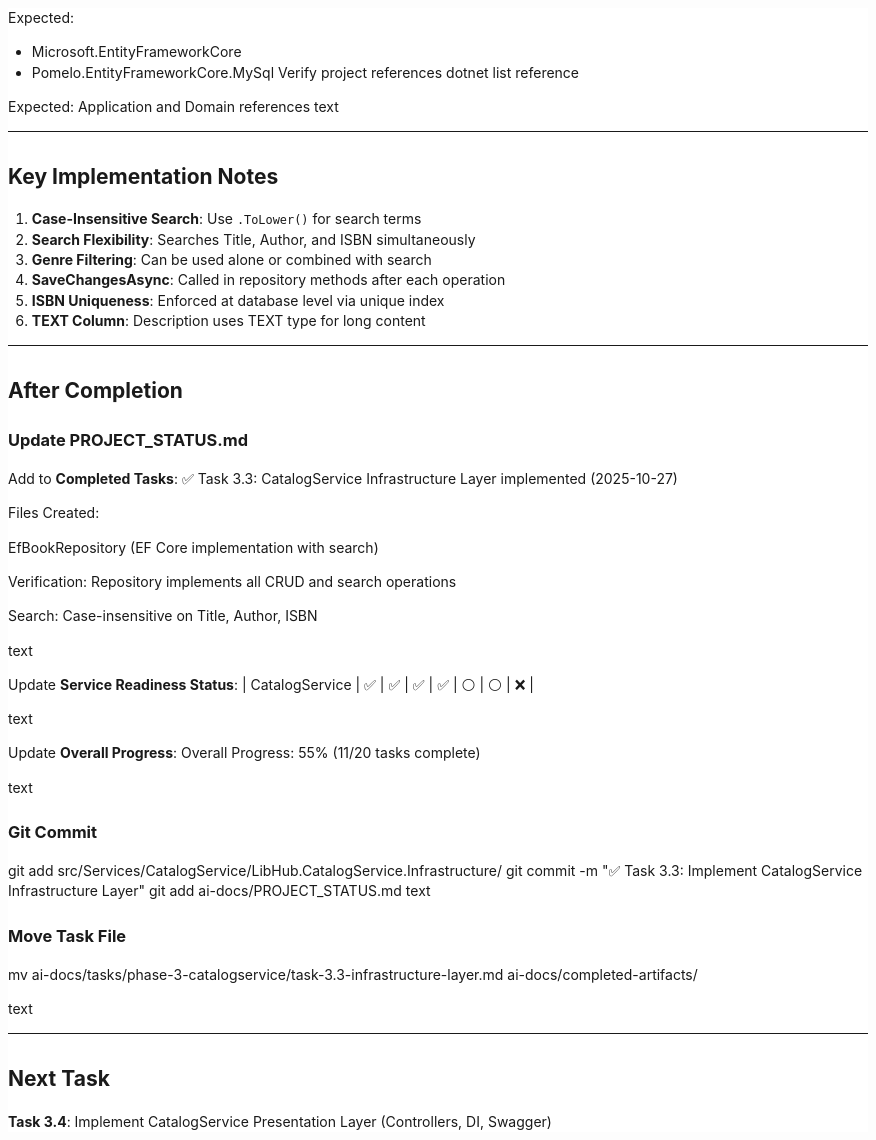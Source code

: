 Expected:
- Microsoft.EntityFrameworkCore
- Pomelo.EntityFrameworkCore.MySql
Verify project references
dotnet list reference

Expected: Application and Domain references
text

---

## Key Implementation Notes

1. **Case-Insensitive Search**: Use `.ToLower()` for search terms
2. **Search Flexibility**: Searches Title, Author, and ISBN simultaneously
3. **Genre Filtering**: Can be used alone or combined with search
4. **SaveChangesAsync**: Called in repository methods after each operation
5. **ISBN Uniqueness**: Enforced at database level via unique index
6. **TEXT Column**: Description uses TEXT type for long content

---

## After Completion

### Update PROJECT_STATUS.md

Add to **Completed Tasks**:
✅ Task 3.3: CatalogService Infrastructure Layer implemented (2025-10-27)

Files Created:

EfBookRepository (EF Core implementation with search)

Verification: Repository implements all CRUD and search operations

Search: Case-insensitive on Title, Author, ISBN

text

Update **Service Readiness Status**:
| CatalogService | ✅ | ✅ | ✅ | ✅ | ⚪ | ⚪ | ❌ |

text

Update **Overall Progress**:
Overall Progress: 55% (11/20 tasks complete)

text

### Git Commit
git add src/Services/CatalogService/LibHub.CatalogService.Infrastructure/
git commit -m "✅ Task 3.3: Implement CatalogService Infrastructure Layer"
git add ai-docs/PROJECT_STATUS.md
text

### Move Task File
mv ai-docs/tasks/phase-3-catalogservice/task-3.3-infrastructure-layer.md ai-docs/completed-artifacts/

text

---

## Next Task

**Task 3.4**: Implement CatalogService Presentation Layer (Controllers, DI, Swagger)